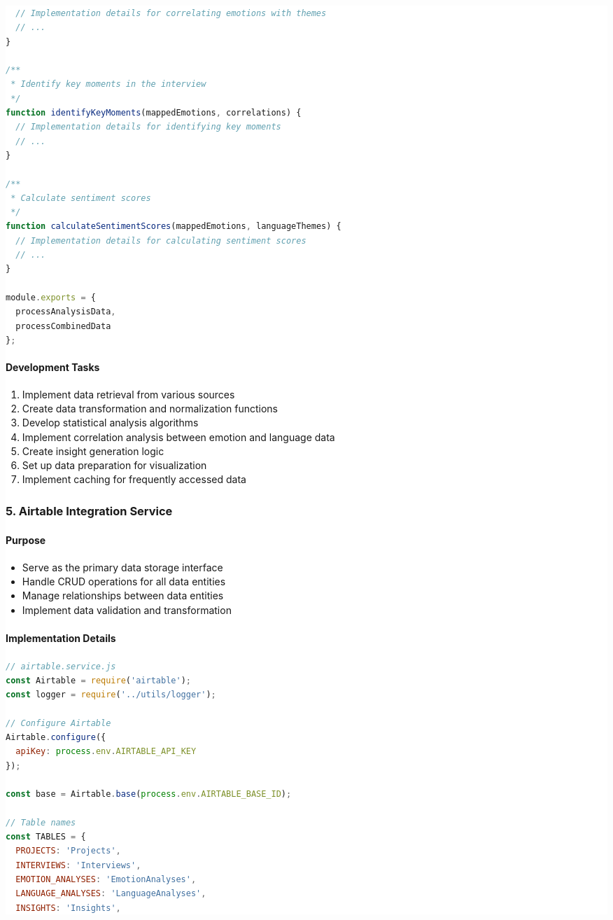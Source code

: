 ```javascript
  // Implementation details for correlating emotions with themes
  // ...
}

/**
 * Identify key moments in the interview
 */
function identifyKeyMoments(mappedEmotions, correlations) {
  // Implementation details for identifying key moments
  // ...
}

/**
 * Calculate sentiment scores
 */
function calculateSentimentScores(mappedEmotions, languageThemes) {
  // Implementation details for calculating sentiment scores
  // ...
}

module.exports = {
  processAnalysisData,
  processCombinedData
};
```

#### Development Tasks
1. Implement data retrieval from various sources
2. Create data transformation and normalization functions
3. Develop statistical analysis algorithms
4. Implement correlation analysis between emotion and language data
5. Create insight generation logic
6. Set up data preparation for visualization
7. Implement caching for frequently accessed data

### 5. Airtable Integration Service

#### Purpose
- Serve as the primary data storage interface
- Handle CRUD operations for all data entities
- Manage relationships between data entities
- Implement data validation and transformation

#### Implementation Details
```javascript
// airtable.service.js
const Airtable = require('airtable');
const logger = require('../utils/logger');

// Configure Airtable
Airtable.configure({
  apiKey: process.env.AIRTABLE_API_KEY
});

const base = Airtable.base(process.env.AIRTABLE_BASE_ID);

// Table names
const TABLES = {
  PROJECTS: 'Projects',
  INTERVIEWS: 'Interviews',
  EMOTION_ANALYSES: 'EmotionAnalyses',
  LANGUAGE_ANALYSES: 'LanguageAnalyses',
  INSIGHTS: 'Insights',
```